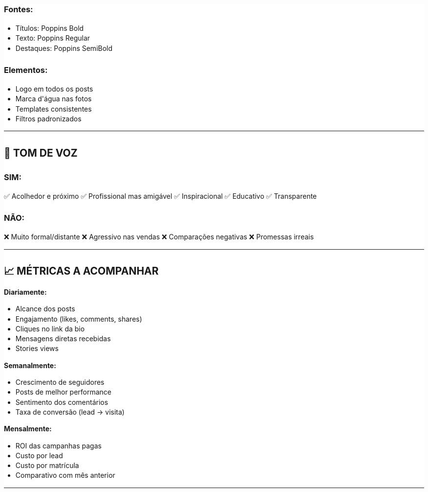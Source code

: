 ### **Fontes:**
- Títulos: Poppins Bold
- Texto: Poppins Regular
- Destaques: Poppins SemiBold

### **Elementos:**
- Logo em todos os posts
- Marca d'água nas fotos
- Templates consistentes
- Filtros padronizados

---

## 💬 TOM DE VOZ

### **SIM:**
✅ Acolhedor e próximo
✅ Profissional mas amigável
✅ Inspiracional
✅ Educativo
✅ Transparente

### **NÃO:**
❌ Muito formal/distante
❌ Agressivo nas vendas
❌ Comparações negativas
❌ Promessas irreais

---

## 📈 MÉTRICAS A ACOMPANHAR

**Diariamente:**
- Alcance dos posts
- Engajamento (likes, comments, shares)
- Cliques no link da bio
- Mensagens diretas recebidas
- Stories views

**Semanalmente:**
- Crescimento de seguidores
- Posts de melhor performance
- Sentimento dos comentários
- Taxa de conversão (lead → visita)

**Mensalmente:**
- ROI das campanhas pagas
- Custo por lead
- Custo por matrícula
- Comparativo com mês anterior

---